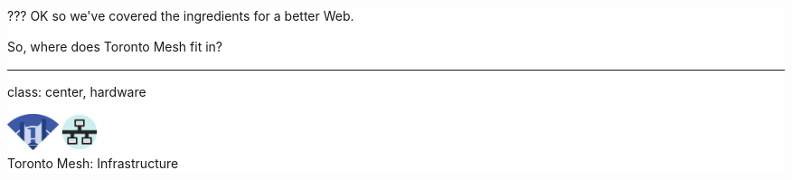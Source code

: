 ???
OK so we've covered the ingredients for a better Web.

So, where does Toronto Mesh fit in?

---

class: center, hardware

<div class="slide-label">
<img src="img/city-hall-wifi-simplified.svg" style="height: 40px">
<img src="img/infrastructure.svg" style="height: 40px">
<div>Toronto Mesh: Infrastructure</div>
</div>
